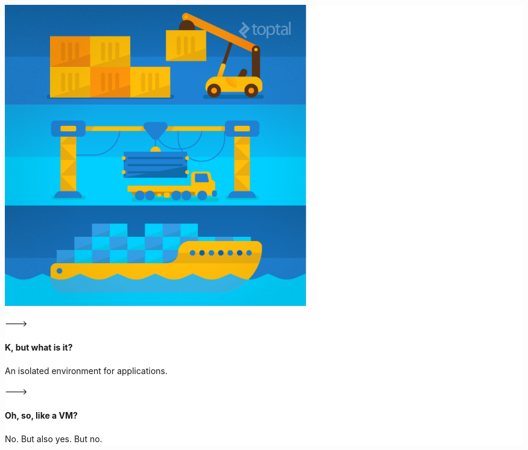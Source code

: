 <img src="images/containers.jpeg" width="500px" class="transparent" />

--->

#### K, but what is it?

An isolated environment for applications.

--->

#### Oh, so, like a VM?

No. But also yes. But no.
